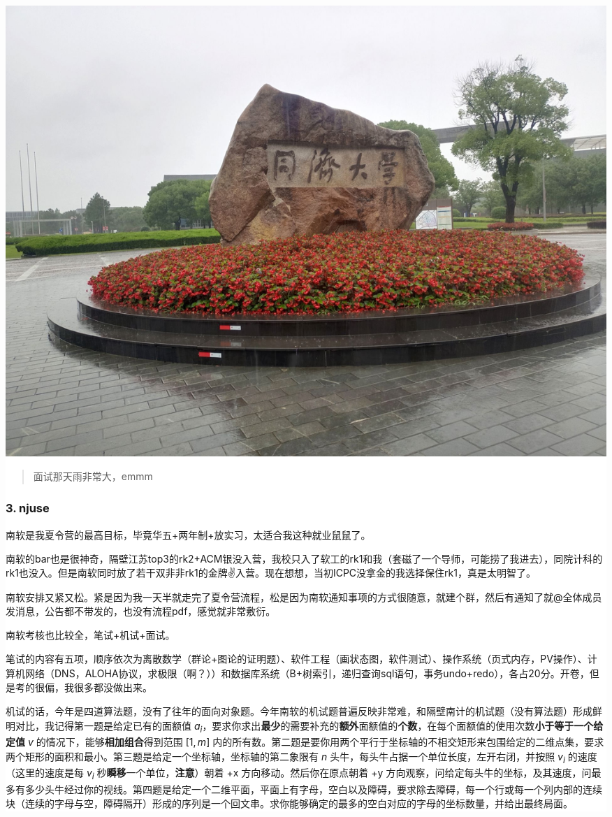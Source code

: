 ![tongji](保研记录/tongji.jpg)

> 面试那天雨非常大，emmm

### 3. njuse

南软是我夏令营的最高目标，毕竟华五+两年制+放实习，太适合我这种就业鼠鼠了。

南软的bar也是很神奇，隔壁江苏top3的rk2+ACM银没入营，我校只入了软工的rk1和我（套磁了一个导师，可能捞了我进去），同院计科的rk1也没入。但是南软同时放了若干双非非rk1的金牌✌入营。现在想想，当初ICPC没拿金的我选择保住rk1，真是太明智了。

南软安排又紧又松。紧是因为我一天半就走完了夏令营流程，松是因为南软通知事项的方式很随意，就建个群，然后有通知了就@全体成员发消息，公告都不带发的，也没有流程pdf，感觉就非常敷衍。

南软考核也比较全，笔试+机试+面试。

笔试的内容有五项，顺序依次为离散数学（群论+图论的证明题）、软件工程（画状态图，软件测试）、操作系统（页式内存，PV操作）、计算机网络（DNS，ALOHA协议，求极限（啊？））和数据库系统（B+树索引，递归查询sql语句，事务undo+redo），各占20分。开卷，但是考的很偏，我很多都没做出来。

机试的话，今年是四道算法题，没有了往年的面向对象题。今年南软的机试题普遍反映非常难，和隔壁南计的机试题（没有算法题）形成鲜明对比，我记得第一题是给定已有的面额值 $a_i$，要求你求出**最少**的需要补充的**额外**面额值的**个数**，在每个面额值的使用次数**小于等于一个给定值** $v$ 的情况下，能够**相加组合**得到范围 $[1, m]$ 内的所有数。第二题是要你用两个平行于坐标轴的不相交矩形来包围给定的二维点集，要求两个矩形的面积和最小。第三题是给定一个坐标轴，坐标轴的第二象限有 $n$ 头牛，每头牛占据一个单位长度，左开右闭，并按照 $v_i$ 的速度（这里的速度是每 $v_i$ 秒**瞬移**一个单位，**注意**）朝着 +x 方向移动。然后你在原点朝着 +y 方向观察，问给定每头牛的坐标，及其速度，问最多有多少头牛经过你的视线。第四题是给定一个二维平面，平面上有字母，空白以及障碍，要求除去障碍，每一个行或每一个列内部的连续块（连续的字母与空，障碍隔开）形成的序列是一个回文串。求你能够确定的最多的空白对应的字母的坐标数量，并给出最终局面。

